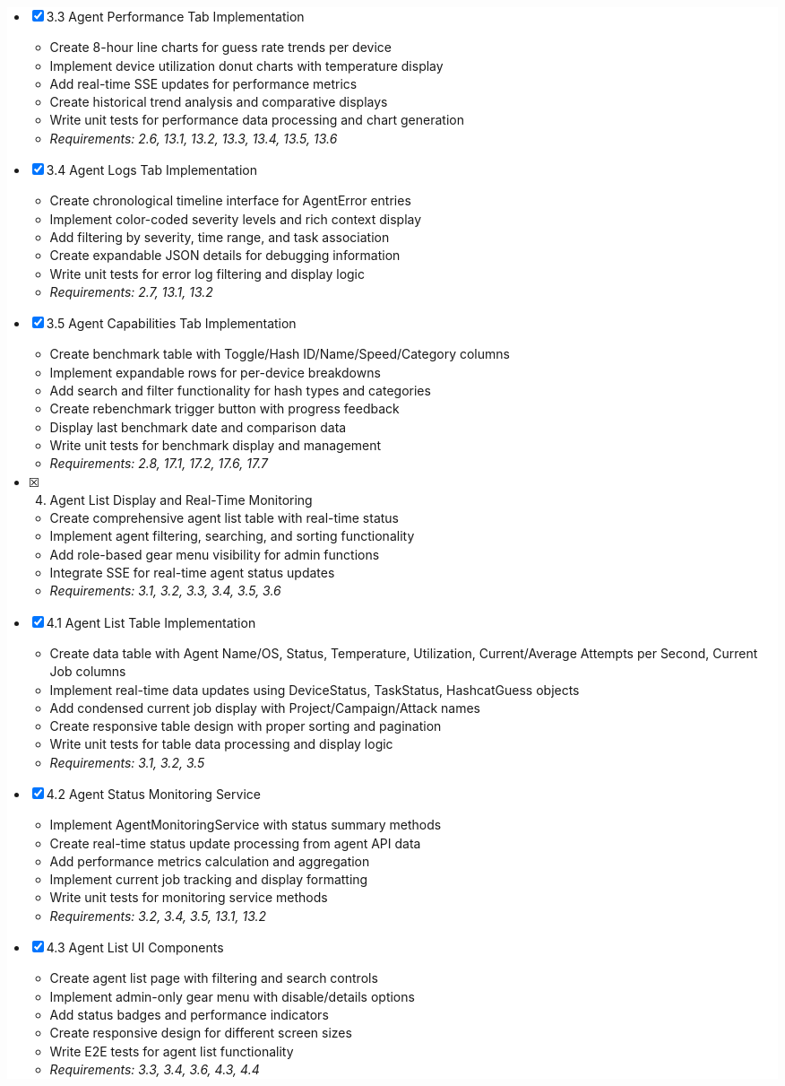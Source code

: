 - [x] 3.3 Agent Performance Tab Implementation
  - Create 8-hour line charts for guess rate trends per device
  - Implement device utilization donut charts with temperature display
  - Add real-time SSE updates for performance metrics
  - Create historical trend analysis and comparative displays
  - Write unit tests for performance data processing and chart generation
  - _Requirements: 2.6, 13.1, 13.2, 13.3, 13.4, 13.5, 13.6_

- [x] 3.4 Agent Logs Tab Implementation
  - Create chronological timeline interface for AgentError entries
  - Implement color-coded severity levels and rich context display
  - Add filtering by severity, time range, and task association
  - Create expandable JSON details for debugging information
  - Write unit tests for error log filtering and display logic
  - _Requirements: 2.7, 13.1, 13.2_

- [x] 3.5 Agent Capabilities Tab Implementation
  - Create benchmark table with Toggle/Hash ID/Name/Speed/Category columns
  - Implement expandable rows for per-device breakdowns
  - Add search and filter functionality for hash types and categories
  - Create rebenchmark trigger button with progress feedback
  - Display last benchmark date and comparison data
  - Write unit tests for benchmark display and management
  - _Requirements: 2.8, 17.1, 17.2, 17.6, 17.7_

- [x] 4. Agent List Display and Real-Time Monitoring
  - Create comprehensive agent list table with real-time status
  - Implement agent filtering, searching, and sorting functionality
  - Add role-based gear menu visibility for admin functions
  - Integrate SSE for real-time agent status updates
  - _Requirements: 3.1, 3.2, 3.3, 3.4, 3.5, 3.6_

- [x] 4.1 Agent List Table Implementation
  - Create data table with Agent Name/OS, Status, Temperature, Utilization, Current/Average Attempts per Second, Current Job columns
  - Implement real-time data updates using DeviceStatus, TaskStatus, HashcatGuess objects
  - Add condensed current job display with Project/Campaign/Attack names
  - Create responsive table design with proper sorting and pagination
  - Write unit tests for table data processing and display logic
  - _Requirements: 3.1, 3.2, 3.5_

- [x] 4.2 Agent Status Monitoring Service
  - Implement AgentMonitoringService with status summary methods
  - Create real-time status update processing from agent API data
  - Add performance metrics calculation and aggregation
  - Implement current job tracking and display formatting
  - Write unit tests for monitoring service methods
  - _Requirements: 3.2, 3.4, 3.5, 13.1, 13.2_

- [x] 4.3 Agent List UI Components
  - Create agent list page with filtering and search controls
  - Implement admin-only gear menu with disable/details options
  - Add status badges and performance indicators
  - Create responsive design for different screen sizes
  - Write E2E tests for agent list functionality
  - _Requirements: 3.3, 3.4, 3.6, 4.3, 4.4_
